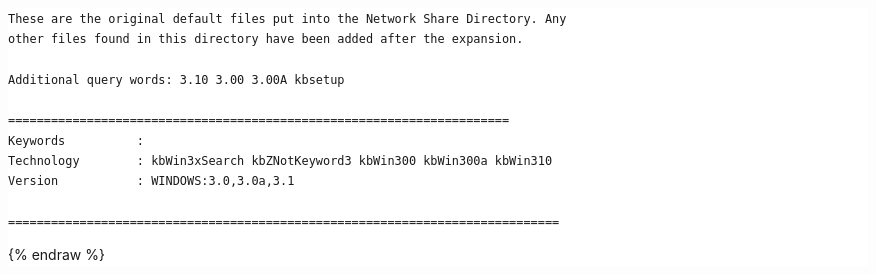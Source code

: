 	These are the original default files put into the Network Share Directory. Any
	other files found in this directory have been added after the expansion.
	
	Additional query words: 3.10 3.00 3.00A kbsetup
	
	======================================================================
	Keywords          :  
	Technology        : kbWin3xSearch kbZNotKeyword3 kbWin300 kbWin300a kbWin310
	Version           : WINDOWS:3.0,3.0a,3.1
	
	=============================================================================
	

{% endraw %}
